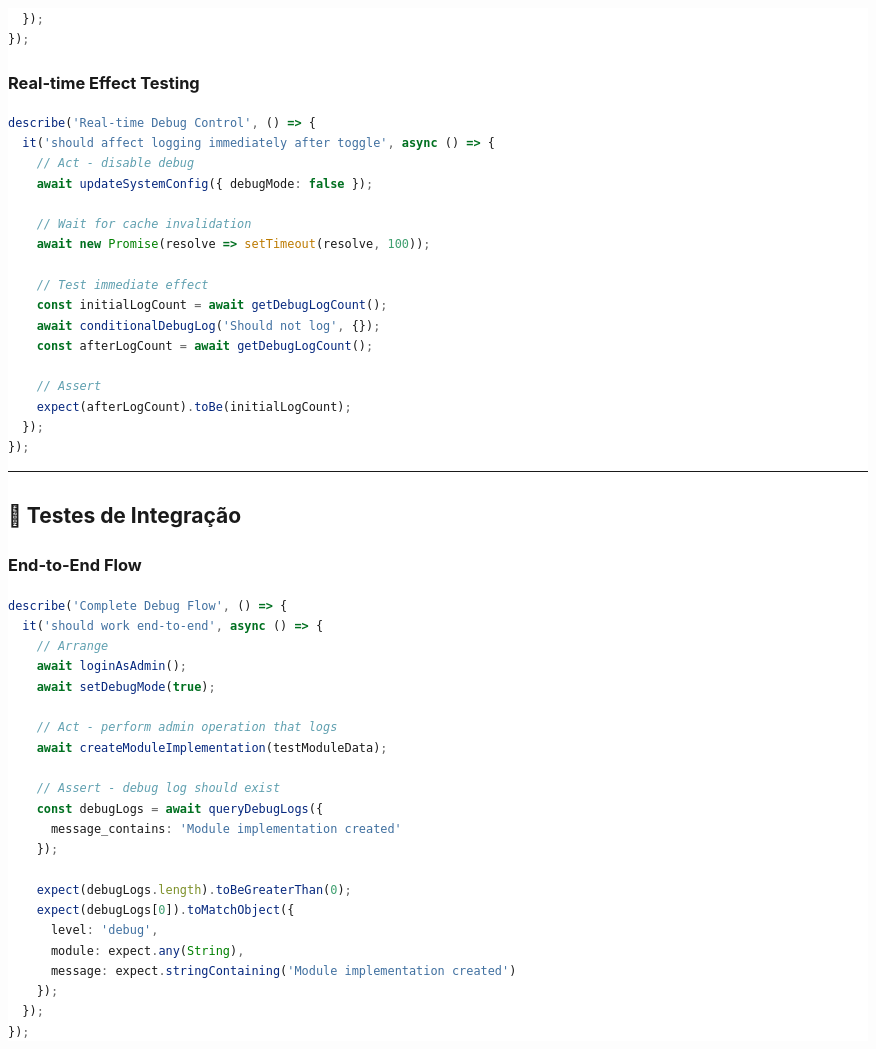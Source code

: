 ```typescript
  });
});
```

### **Real-time Effect Testing**
```typescript
describe('Real-time Debug Control', () => {
  it('should affect logging immediately after toggle', async () => {
    // Act - disable debug
    await updateSystemConfig({ debugMode: false });
    
    // Wait for cache invalidation
    await new Promise(resolve => setTimeout(resolve, 100));
    
    // Test immediate effect
    const initialLogCount = await getDebugLogCount();
    await conditionalDebugLog('Should not log', {});
    const afterLogCount = await getDebugLogCount();
    
    // Assert
    expect(afterLogCount).toBe(initialLogCount);
  });
});
```

---

## 🔗 Testes de Integração

### **End-to-End Flow**
```typescript
describe('Complete Debug Flow', () => {
  it('should work end-to-end', async () => {
    // Arrange
    await loginAsAdmin();
    await setDebugMode(true);
    
    // Act - perform admin operation that logs
    await createModuleImplementation(testModuleData);
    
    // Assert - debug log should exist  
    const debugLogs = await queryDebugLogs({
      message_contains: 'Module implementation created'
    });
    
    expect(debugLogs.length).toBeGreaterThan(0);
    expect(debugLogs[0]).toMatchObject({
      level: 'debug',
      module: expect.any(String),
      message: expect.stringContaining('Module implementation created')
    });
  });
});
```
